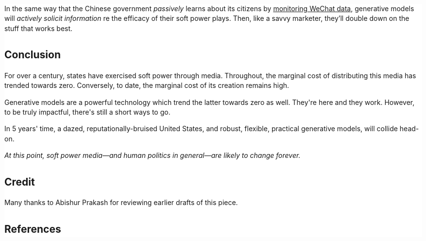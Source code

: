 In the same way that the Chinese government *passively* learns about its citizens by [monitoring WeChat data](http://harvardpolitics.com/world/wechat-the-people-technology-and-social-control-in-china/), generative models will *actively solicit information* re the efficacy of their soft power plays. Then, like a savvy marketer, they’ll double down on the stuff that works best.

## Conclusion

For over a century, states have exercised soft power through media. Throughout, the marginal cost of distributing this media has trended towards zero. Conversely, to date, the marginal cost of its creation remains high.

Generative models are a powerful technology which trend the latter towards zero as well. They're here and they work. However, to be truly impactful, there's still a short ways to go.

In 5 years' time, a dazed, reputationally-bruised United States, and robust, flexible, practical generative models, will collide head-on.

*At this point, soft power media—and human politics in general—are likely to change forever.*

## Credit

Many thanks to Abishur Prakash for reviewing earlier drafts of this piece.

## References

[^1]: Brands, Hal. “Not Even Trump Can Obliterate America's Soft Power.” Bloomberg.com, Bloomberg, www.bloomberg.com/opinion/articles/2018-01-18/not-even-trump-can-obliterate-america-s-soft-power.

[^2]: Chakravarti, Sudeshna. Soft Power: The Culture Weapon in The Cold War and South Asia. www.culturaldiplomacy.org/academy/content/pdf/participant-papers/academy/Sudeshna-Khasnobis-Soft-Power-The-Culture-Weapon-in-The-Cold-War-and-South-Asia.pdf.

[^3]: Khandelwal, Aakash. “Economics of Digital Goods.” LinkedIn SlideShare, 23 Nov. 2016, www.slideshare.net/aakashkhandelwal921/economics-of-digital-goods.

[^4]: Nye, Joseph S. “No, President Trump: You've Weakened America's Soft Power.” The New York Times, The New York Times, 25 Feb. 2020, www.nytimes.com/2020/02/25/opinion/trump-soft-power.html.

[^5]: Shah, Ritula. “Is US Monopoly on the Use of Soft Power at an End?” BBC News, BBC, 19 Nov. 2014, www.bbc.com/news/world-29536648.

[^6]: Nye, Joseph S. Soft Power: the Means to Success in World Politics. Knowledge World, 2012.

[^7]: Harris, Paul. “Man on the Moon: Moment of Greatness That Defined the American Century.” The Guardian, Guardian News and Media, 25 Aug. 2012, www.theguardian.com/science/2012/aug/25/man-moon-american-century.

[^8]: “United States Office of War Information.” Wikipedia, Wikimedia Foundation, 7 Jan. 2020, en.wikipedia.org/wiki/United_States_Office_of_War_Information.

[^9]: Watson, Amy. “TV Households Worldwide.” Statista, 4 Dec. 2019, www.statista.com/statistics/268695/number-of-tv-households-worldwide/.

[^10]: Statista Research Department. “How Many People Have Access to a Computer 2018.” Statista, 2 Mar. 2020, www.statista.com/statistics/748551/worldwide-households-with-computer/.

[^11]: Silver, Laura. “Smartphone Ownership Is Growing Rapidly Around the World, but Not Always Equally.” Pew Research Center's Global Attitudes Project, Pew Research Center, 30 Dec. 2019, www.pewresearch.org/global/2019/02/05/smartphone-ownership-is-growing-rapidly-around-the-world-but-not-always-equally/.

[^12]: Cancian, Mark F. “U.S. Military Forces in FY 2020: The Strategic and Budget Context.” U.S. Military Forces in FY 2020: The Strategic and Budget Context | Center for Strategic and International Studies, 12 Mar. 2020, www.csis.org/analysis/us-military-forces-fy-2020-strategic-and-budget-context?gclid=CjwKCAjwgbLzBRBsEiwAXVIygLkZlNLc3zV8EVVhPPwjOoqrUoQ4kjTeaTHN5vFktRWET2wsnHCwRhoCm2QQAvD_BwE.

[^13]: “Report Shows United States Leads in Science and Technology as China Rapidly Advances.” ScienceDaily, ScienceDaily, 24 Jan. 2018, www.sciencedaily.com/releases/2018/01/180124113951.htm.
